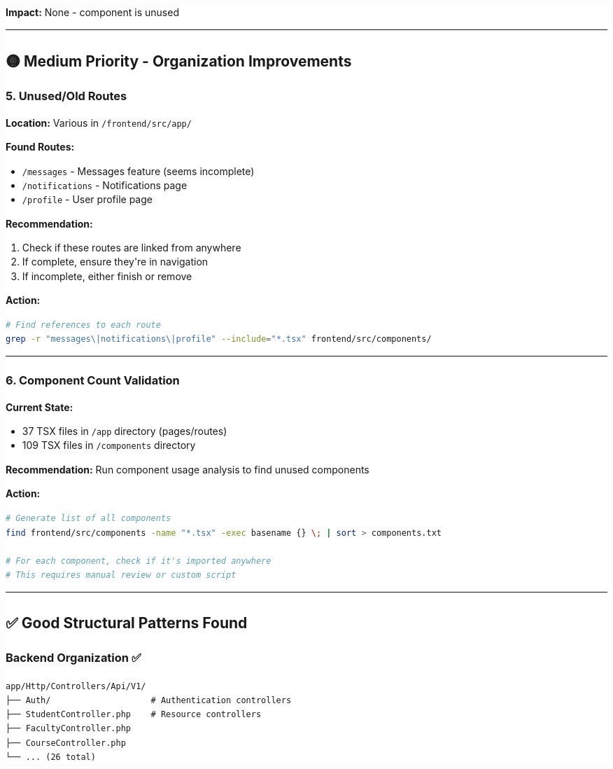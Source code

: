 **Impact:** None - component is unused

---

## 🟡 Medium Priority - Organization Improvements

### 5. Unused/Old Routes
**Location:** Various in `/frontend/src/app/`

**Found Routes:**
- `/messages` - Messages feature (seems incomplete)
- `/notifications` - Notifications page
- `/profile` - User profile page

**Recommendation:**
1. Check if these routes are linked from anywhere
2. If complete, ensure they're in navigation
3. If incomplete, either finish or remove

**Action:**
```bash
# Find references to each route
grep -r "messages\|notifications\|profile" --include="*.tsx" frontend/src/components/
```

---

### 6. Component Count Validation
**Current State:**
- 37 TSX files in `/app` directory (pages/routes)
- 109 TSX files in `/components` directory

**Recommendation:** Run component usage analysis to find unused components

**Action:**
```bash
# Generate list of all components
find frontend/src/components -name "*.tsx" -exec basename {} \; | sort > components.txt

# For each component, check if it's imported anywhere
# This requires manual review or custom script
```

---

## ✅ Good Structural Patterns Found

### Backend Organization ✅
```
app/Http/Controllers/Api/V1/
├── Auth/                    # Authentication controllers
├── StudentController.php    # Resource controllers
├── FacultyController.php
├── CourseController.php
└── ... (26 total)
```
